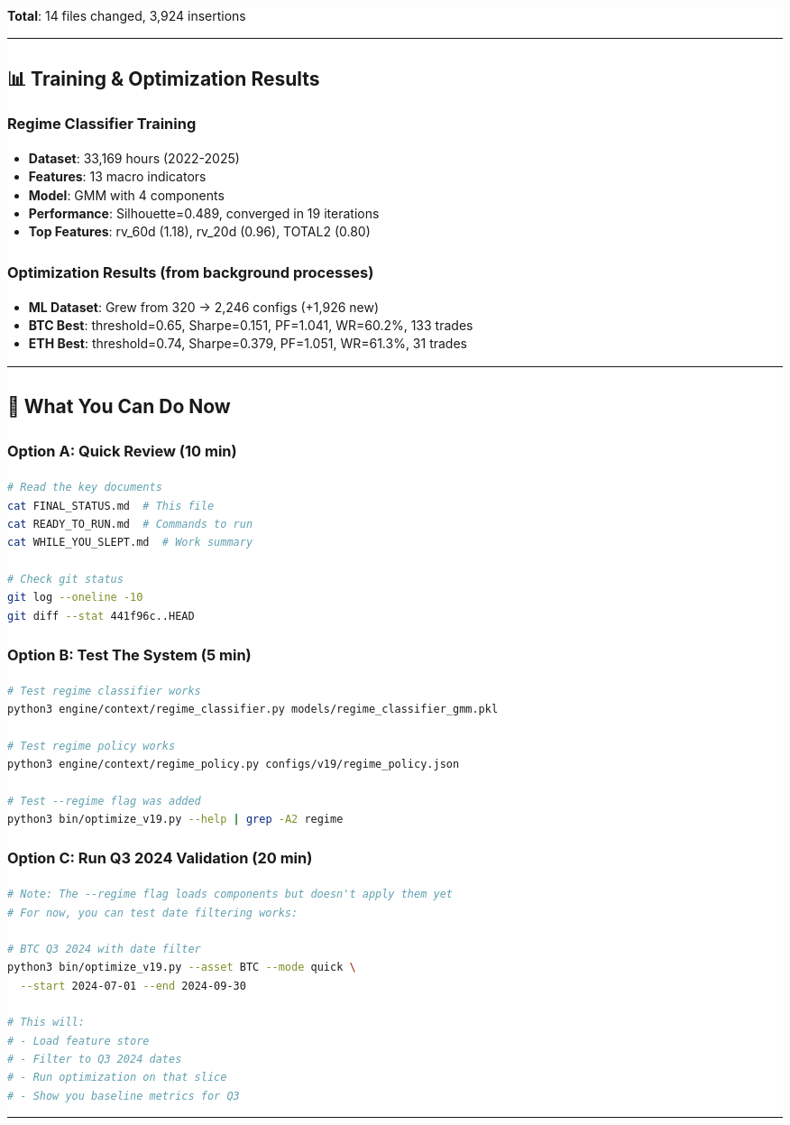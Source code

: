 **Total**: 14 files changed, 3,924 insertions

---

## 📊 Training & Optimization Results

### Regime Classifier Training
- **Dataset**: 33,169 hours (2022-2025)
- **Features**: 13 macro indicators
- **Model**: GMM with 4 components
- **Performance**: Silhouette=0.489, converged in 19 iterations
- **Top Features**: rv_60d (1.18), rv_20d (0.96), TOTAL2 (0.80)

### Optimization Results (from background processes)
- **ML Dataset**: Grew from 320 → 2,246 configs (+1,926 new)
- **BTC Best**: threshold=0.65, Sharpe=0.151, PF=1.041, WR=60.2%, 133 trades
- **ETH Best**: threshold=0.74, Sharpe=0.379, PF=1.051, WR=61.3%, 31 trades

---

## 🚀 What You Can Do Now

### Option A: Quick Review (10 min)
```bash
# Read the key documents
cat FINAL_STATUS.md  # This file
cat READY_TO_RUN.md  # Commands to run
cat WHILE_YOU_SLEPT.md  # Work summary

# Check git status
git log --oneline -10
git diff --stat 441f96c..HEAD
```

### Option B: Test The System (5 min)
```bash
# Test regime classifier works
python3 engine/context/regime_classifier.py models/regime_classifier_gmm.pkl

# Test regime policy works
python3 engine/context/regime_policy.py configs/v19/regime_policy.json

# Test --regime flag was added
python3 bin/optimize_v19.py --help | grep -A2 regime
```

### Option C: Run Q3 2024 Validation (20 min)
```bash
# Note: The --regime flag loads components but doesn't apply them yet
# For now, you can test date filtering works:

# BTC Q3 2024 with date filter
python3 bin/optimize_v19.py --asset BTC --mode quick \
  --start 2024-07-01 --end 2024-09-30

# This will:
# - Load feature store
# - Filter to Q3 2024 dates
# - Run optimization on that slice
# - Show you baseline metrics for Q3
```

---